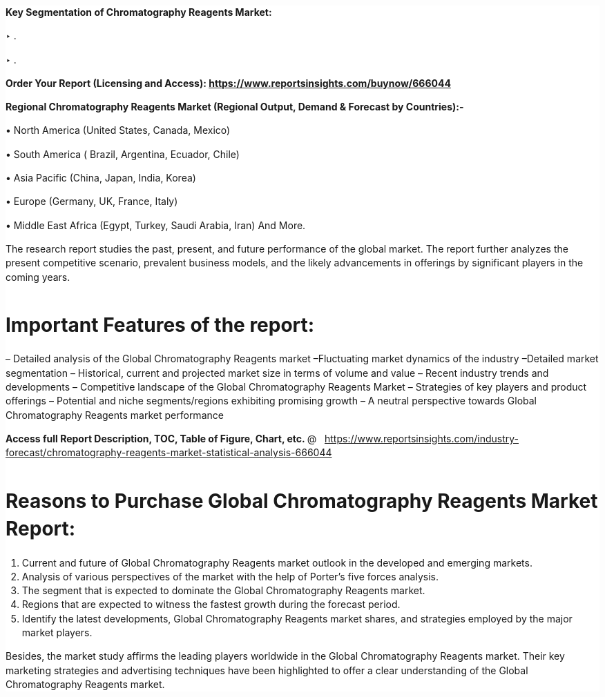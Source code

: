 <strong>Key Segmentation of Chromatography Reagents Market:</strong> 

‣ .

‣ .

<strong>Order Your Report (Licensing and Access): <a href=https://www.reportsinsights.com/buynow/666044 style=color:#0000ff;>https://www.reportsinsights.com/buynow/666044</a></strong>

<strong>Regional Chromatography Reagents Market (Regional Output, Demand &amp; Forecast by Countries):-</strong>

• North America (United States, Canada, Mexico)

• South America ( Brazil, Argentina, Ecuador, Chile)

• Asia Pacific (China, Japan, India, Korea)

• Europe (Germany, UK, France, Italy)

• Middle East Africa (Egypt, Turkey, Saudi Arabia, Iran) And More.

The research report studies the past, present, and future performance of the global market. The report further analyzes the present competitive scenario, prevalent business models, and the likely advancements in offerings by significant players in the coming years.

# <strong>Important Features of the report:</strong>
– Detailed analysis of the Global Chromatography Reagents market
–Fluctuating market dynamics of the industry
–Detailed market segmentation
– Historical, current and projected market size in terms of volume and value
– Recent industry trends and developments
– Competitive landscape of the Global Chromatography Reagents Market
– Strategies of key players and product offerings
– Potential and niche segments/regions exhibiting promising growth
– A neutral perspective towards Global Chromatography Reagents market performance

<strong>Access full Report Description, TOC, Table of Figure, Chart, etc. </strong>@   <a href=https://www.reportsinsights.com/industry-forecast/chromatography-reagents-market-statistical-analysis-666044 style=color:#0000ff;>https://www.reportsinsights.com/industry-forecast/chromatography-reagents-market-statistical-analysis-666044</a>

# <strong>Reasons to Purchase Global Chromatography Reagents Market Report:</strong>
1. Current and future of Global Chromatography Reagents market outlook in the developed and emerging markets.
2. Analysis of various perspectives of the market with the help of Porter’s five forces analysis.
3. The segment that is expected to dominate the Global Chromatography Reagents market.
4. Regions that are expected to witness the fastest growth during the forecast period.
5. Identify the latest developments, Global Chromatography Reagents market shares, and strategies employed by the major market players.

Besides, the market study affirms the leading players worldwide in the Global Chromatography Reagents market. Their key marketing strategies and advertising techniques have been highlighted to offer a clear understanding of the Global Chromatography Reagents market.
